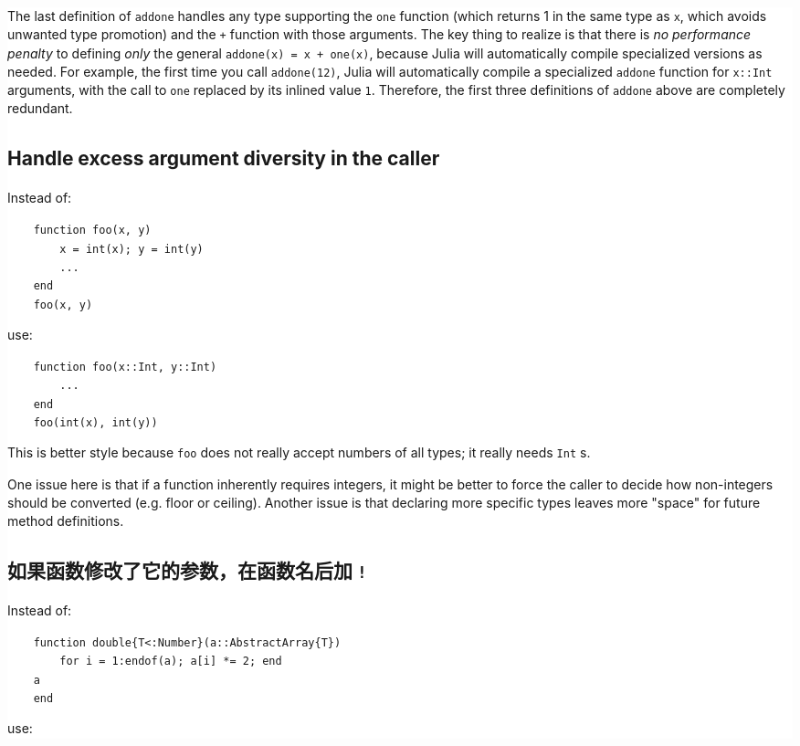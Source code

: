 The last definition of ``addone`` handles any type supporting the
``one`` function (which returns 1 in the same type as ``x``, which
avoids unwanted type promotion) and the ``+`` function with those
arguments.  The key thing to realize is that there is *no performance
penalty* to defining *only* the general ``addone(x) = x + one(x)``,
because Julia will automatically compile specialized versions as
needed.  For example, the first time you call ``addone(12)``, Julia
will automatically compile a specialized ``addone`` function for
``x::Int`` arguments, with the call to ``one`` replaced by its inlined
value ``1``.  Therefore, the first three definitions of ``addone``
above are completely redundant.

## Handle excess argument diversity in the caller


Instead of:

```
    function foo(x, y)
        x = int(x); y = int(y)
        ...
    end
    foo(x, y)
```

use:

```
    function foo(x::Int, y::Int)
        ...
    end
    foo(int(x), int(y))
```

This is better style because ``foo`` does not really accept numbers of all
types; it really needs ``Int`` s.

One issue here is that if a function inherently requires integers, it
might be better to force the caller to decide how non-integers should
be converted (e.g. floor or ceiling). Another issue is that declaring
more specific types leaves more "space" for future method definitions.

## 如果函数修改了它的参数，在函数名后加 `!`


Instead of:

```
    function double{T<:Number}(a::AbstractArray{T})
        for i = 1:endof(a); a[i] *= 2; end
	a
    end
```

use:
